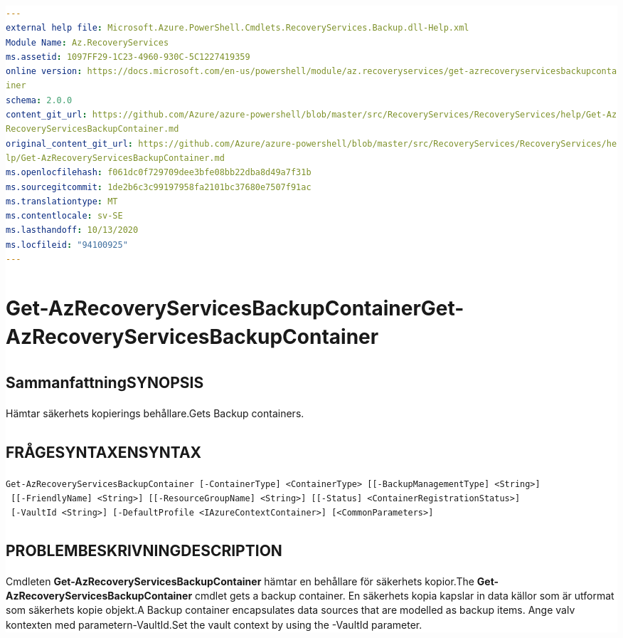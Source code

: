 ```yaml
---
external help file: Microsoft.Azure.PowerShell.Cmdlets.RecoveryServices.Backup.dll-Help.xml
Module Name: Az.RecoveryServices
ms.assetid: 1097FF29-1C23-4960-930C-5C1227419359
online version: https://docs.microsoft.com/en-us/powershell/module/az.recoveryservices/get-azrecoveryservicesbackupcontainer
schema: 2.0.0
content_git_url: https://github.com/Azure/azure-powershell/blob/master/src/RecoveryServices/RecoveryServices/help/Get-AzRecoveryServicesBackupContainer.md
original_content_git_url: https://github.com/Azure/azure-powershell/blob/master/src/RecoveryServices/RecoveryServices/help/Get-AzRecoveryServicesBackupContainer.md
ms.openlocfilehash: f061dc0f729709dee3bfe08bb22dba8d49a7f31b
ms.sourcegitcommit: 1de2b6c3c99197958fa2101bc37680e7507f91ac
ms.translationtype: MT
ms.contentlocale: sv-SE
ms.lasthandoff: 10/13/2020
ms.locfileid: "94100925"
---
```

# <span data-ttu-id="24839-101">Get-AzRecoveryServicesBackupContainer</span><span class="sxs-lookup"><span data-stu-id="24839-101">Get-AzRecoveryServicesBackupContainer</span></span>

## <span data-ttu-id="24839-102">Sammanfattning</span><span class="sxs-lookup"><span data-stu-id="24839-102">SYNOPSIS</span></span>

<span data-ttu-id="24839-103">Hämtar säkerhets kopierings behållare.</span><span class="sxs-lookup"><span data-stu-id="24839-103">Gets Backup containers.</span></span>

## <span data-ttu-id="24839-104">FRÅGESYNTAXEN</span><span class="sxs-lookup"><span data-stu-id="24839-104">SYNTAX</span></span>

```
Get-AzRecoveryServicesBackupContainer [-ContainerType] <ContainerType> [[-BackupManagementType] <String>]
 [[-FriendlyName] <String>] [[-ResourceGroupName] <String>] [[-Status] <ContainerRegistrationStatus>]
 [-VaultId <String>] [-DefaultProfile <IAzureContextContainer>] [<CommonParameters>]
```

## <span data-ttu-id="24839-105">PROBLEMBESKRIVNING</span><span class="sxs-lookup"><span data-stu-id="24839-105">DESCRIPTION</span></span>

<span data-ttu-id="24839-106">Cmdleten **Get-AzRecoveryServicesBackupContainer** hämtar en behållare för säkerhets kopior.</span><span class="sxs-lookup"><span data-stu-id="24839-106">The **Get-AzRecoveryServicesBackupContainer** cmdlet gets a backup container.</span></span>
<span data-ttu-id="24839-107">En säkerhets kopia kapslar in data källor som är utformat som säkerhets kopie objekt.</span><span class="sxs-lookup"><span data-stu-id="24839-107">A Backup container encapsulates data sources that are modelled as backup items.</span></span>
<span data-ttu-id="24839-108">Ange valv kontexten med parametern-VaultId.</span><span class="sxs-lookup"><span data-stu-id="24839-108">Set the vault context by using the -VaultId parameter.</span></span>
